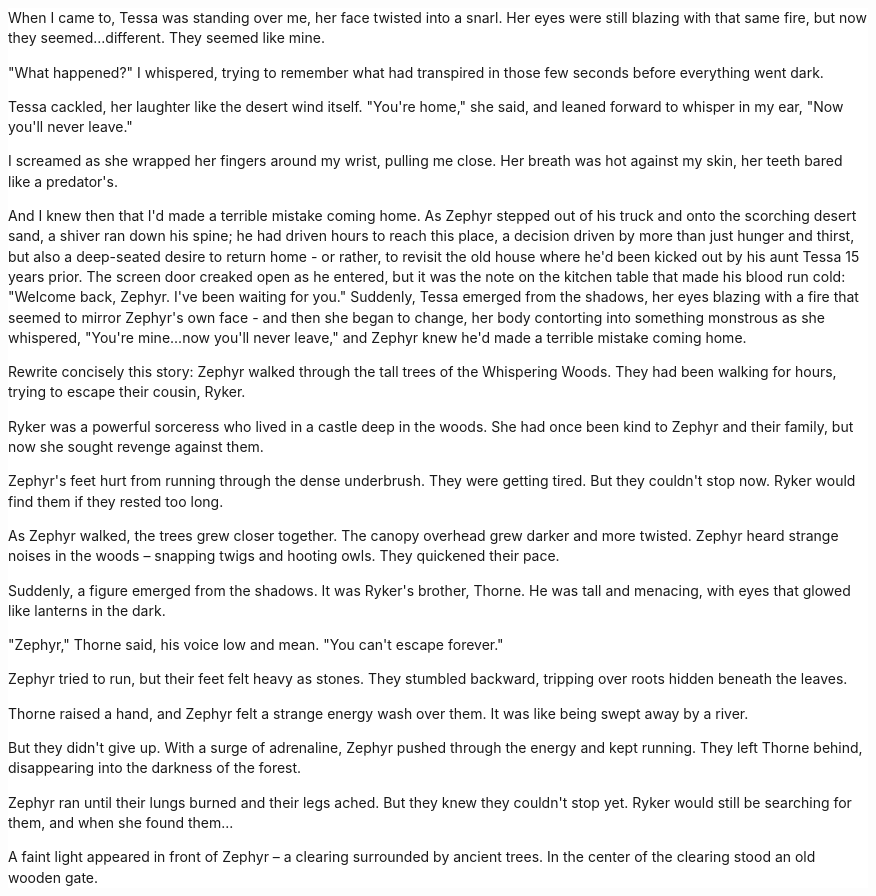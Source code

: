 When I came to, Tessa was standing over me, her face twisted into a snarl. Her eyes were still blazing with that same fire, but now they seemed...different. They seemed like mine.

"What happened?" I whispered, trying to remember what had transpired in those few seconds before everything went dark.

Tessa cackled, her laughter like the desert wind itself. "You're home," she said, and leaned forward to whisper in my ear, "Now you'll never leave."

I screamed as she wrapped her fingers around my wrist, pulling me close. Her breath was hot against my skin, her teeth bared like a predator's.

And I knew then that I'd made a terrible mistake coming home.
<start>As Zephyr stepped out of his truck and onto the scorching desert sand, a shiver ran down his spine; he had driven hours to reach this place, a decision driven by more than just hunger and thirst, but also a deep-seated desire to return home - or rather, to revisit the old house where he'd been kicked out by his aunt Tessa 15 years prior. The screen door creaked open as he entered, but it was the note on the kitchen table that made his blood run cold: "Welcome back, Zephyr. I've been waiting for you." Suddenly, Tessa emerged from the shadows, her eyes blazing with a fire that seemed to mirror Zephyr's own face - and then she began to change, her body contorting into something monstrous as she whispered, "You're mine...now you'll never leave," and Zephyr knew he'd made a terrible mistake coming home.
<end>

Rewrite concisely this story:
Zephyr walked through the tall trees of the Whispering Woods. They had been walking for hours, trying to escape their cousin, Ryker.

Ryker was a powerful sorceress who lived in a castle deep in the woods. She had once been kind to Zephyr and their family, but now she sought revenge against them.

Zephyr's feet hurt from running through the dense underbrush. They were getting tired. But they couldn't stop now. Ryker would find them if they rested too long.

As Zephyr walked, the trees grew closer together. The canopy overhead grew darker and more twisted. Zephyr heard strange noises in the woods – snapping twigs and hooting owls. They quickened their pace.

Suddenly, a figure emerged from the shadows. It was Ryker's brother, Thorne. He was tall and menacing, with eyes that glowed like lanterns in the dark.

"Zephyr," Thorne said, his voice low and mean. "You can't escape forever."

Zephyr tried to run, but their feet felt heavy as stones. They stumbled backward, tripping over roots hidden beneath the leaves.

Thorne raised a hand, and Zephyr felt a strange energy wash over them. It was like being swept away by a river.

But they didn't give up. With a surge of adrenaline, Zephyr pushed through the energy and kept running. They left Thorne behind, disappearing into the darkness of the forest.

Zephyr ran until their lungs burned and their legs ached. But they knew they couldn't stop yet. Ryker would still be searching for them, and when she found them...

A faint light appeared in front of Zephyr – a clearing surrounded by ancient trees. In the center of the clearing stood an old wooden gate.
